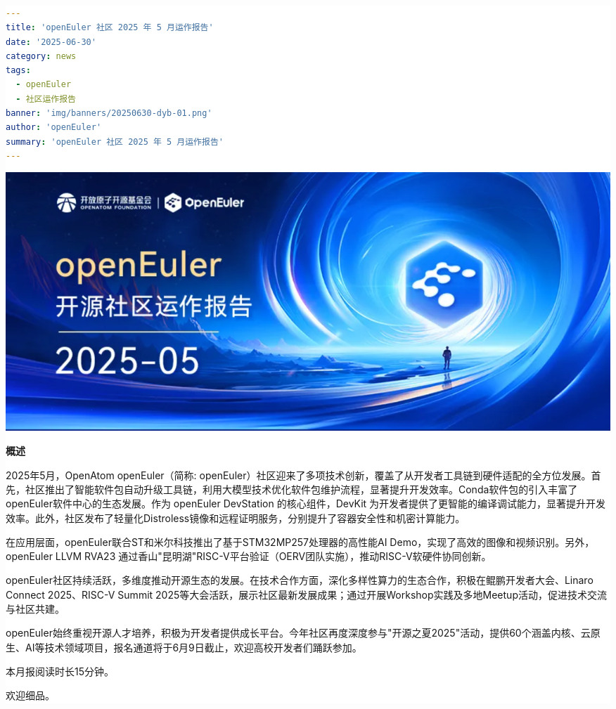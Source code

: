 ```yaml
---
title: 'openEuler 社区 2025 年 5 月运作报告'
date: '2025-06-30'
category: news
tags:
  - openEuler
  - 社区运作报告
banner: 'img/banners/20250630-dyb-01.png'
author: 'openEuler'
summary: 'openEuler 社区 2025 年 5 月运作报告'
---
```



![图片](./media/20250630-dyb-01.png)

**概述**

2025年5月，OpenAtom openEuler（简称: openEuler）社区迎来了多项技术创新，覆盖了从开发者工具链到硬件适配的全方位发展。首先，社区推出了智能软件包自动升级工具链，利用大模型技术优化软件包维护流程，显著提升开发效率。Conda软件包的引入丰富了openEuler软件中心的生态发展。作为 openEuler DevStation 的核心组件，DevKit 为开发者提供了更智能的编译调试能力，显著提升开发效率。此外，社区发布了轻量化Distroless镜像和远程证明服务，分别提升了容器安全性和机密计算能力。

在应用层面，openEuler联合ST和米尔科技推出了基于STM32MP257处理器的高性能AI Demo，实现了高效的图像和视频识别。另外，openEuler LLVM RVA23 通过香山"昆明湖"RISC-V平台验证（OERV团队实施），推动RISC-V软硬件协同创新。

openEuler社区持续活跃，多维度推动开源生态的发展。在技术合作方面，深化多样性算力的生态合作，积极在鲲鹏开发者大会、Linaro Connect 2025、RISC-V Summit 2025等大会活跃，展示社区最新发展成果；通过开展Workshop实践及多地Meetup活动，促进技术交流与社区共建。

openEuler始终重视开源人才培养，积极为开发者提供成长平台。今年社区再度深度参与"开源之夏2025"活动，提供60个涵盖内核、云原生、AI等技术领域项目，报名通道将于6月9日截止，欢迎高校开发者们踊跃参加。

本月报阅读时长15分钟。

欢迎细品。
